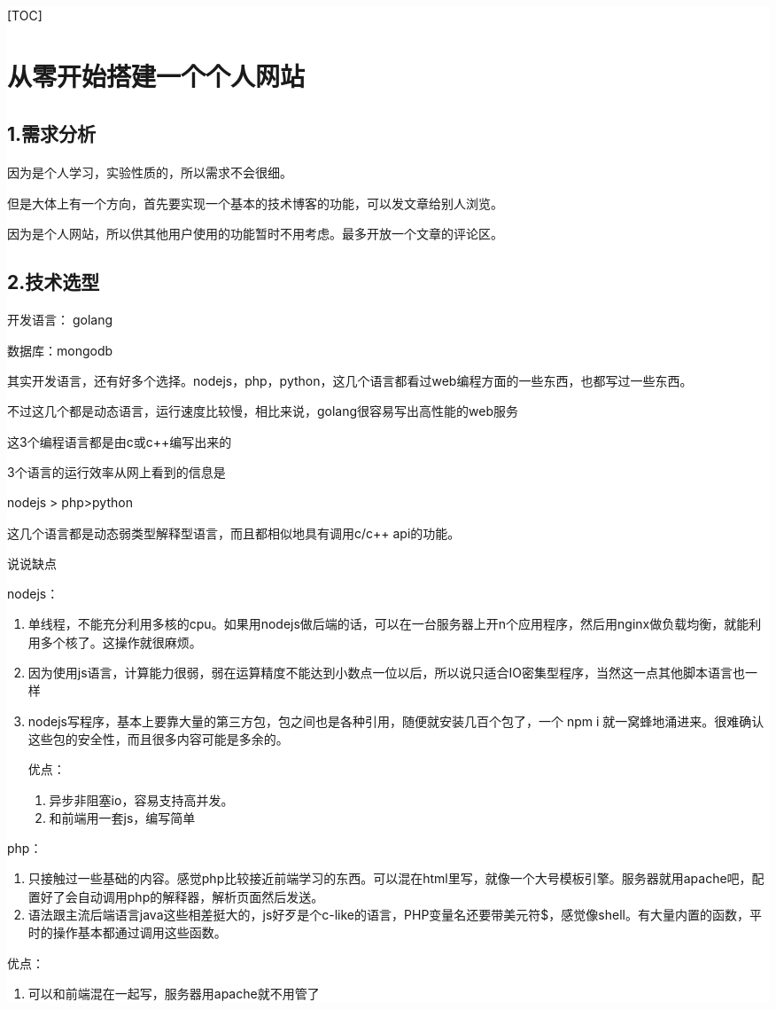 [TOC]

# 从零开始搭建一个个人网站

## 1.需求分析

因为是个人学习，实验性质的，所以需求不会很细。

但是大体上有一个方向，首先要实现一个基本的技术博客的功能，可以发文章给别人浏览。

因为是个人网站，所以供其他用户使用的功能暂时不用考虑。最多开放一个文章的评论区。



## 2.技术选型

开发语言： golang 

数据库：mongodb



其实开发语言，还有好多个选择。nodejs，php，python，这几个语言都看过web编程方面的一些东西，也都写过一些东西。

不过这几个都是动态语言，运行速度比较慢，相比来说，golang很容易写出高性能的web服务

这3个编程语言都是由c或c++编写出来的

3个语言的运行效率从网上看到的信息是 

nodejs > php>python

这几个语言都是动态弱类型解释型语言，而且都相似地具有调用c/c++ api的功能。

说说缺点

nodejs：

1. 单线程，不能充分利用多核的cpu。如果用nodejs做后端的话，可以在一台服务器上开n个应用程序，然后用nginx做负载均衡，就能利用多个核了。这操作就很麻烦。

2. 因为使用js语言，计算能力很弱，弱在运算精度不能达到小数点一位以后，所以说只适合IO密集型程序，当然这一点其他脚本语言也一样

3. nodejs写程序，基本上要靠大量的第三方包，包之间也是各种引用，随便就安装几百个包了，一个 npm i 就一窝蜂地涌进来。很难确认这些包的安全性，而且很多内容可能是多余的。

   优点：

   1. 异步非阻塞io，容易支持高并发。
   2. 和前端用一套js，编写简单

   

php：

1. 只接触过一些基础的内容。感觉php比较接近前端学习的东西。可以混在html里写，就像一个大号模板引擎。服务器就用apache吧，配置好了会自动调用php的解释器，解析页面然后发送。
2. 语法跟主流后端语言java这些相差挺大的，js好歹是个c-like的语言，PHP变量名还要带美元符$，感觉像shell。有大量内置的函数，平时的操作基本都通过调用这些函数。



优点：

1. 可以和前端混在一起写，服务器用apache就不用管了

